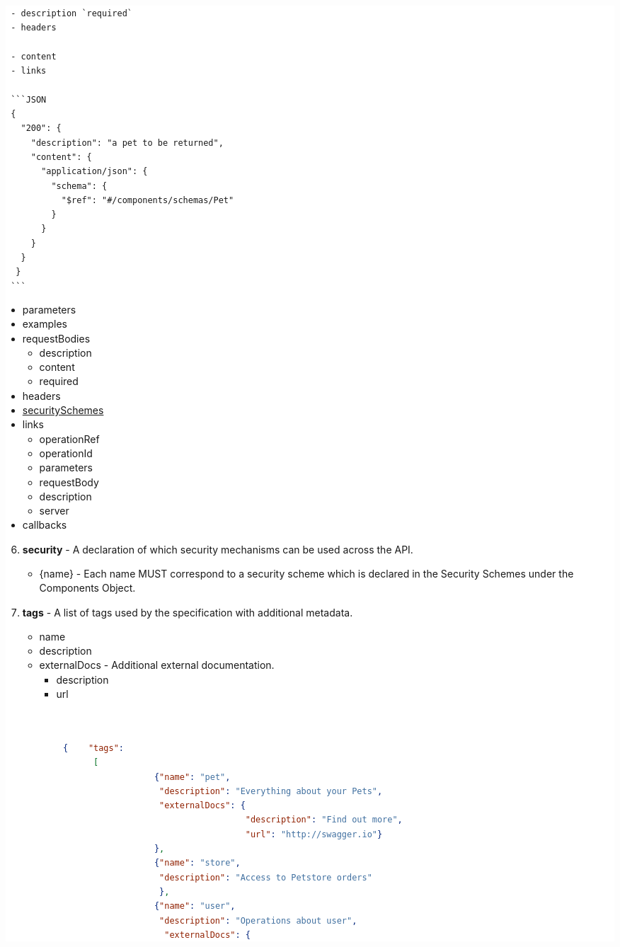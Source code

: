      - description `required`
     - headers

     - content
     - links

     ```JSON
     {
       "200": {
         "description": "a pet to be returned",
         "content": {
           "application/json": {
             "schema": {
               "$ref": "#/components/schemas/Pet"
             }
           }
         }
       }
      }
     ```

   - parameters
   - examples
   - requestBodies
     - description
     - content
     - required
   - headers
   - [securitySchemes](#)
   - links
     - operationRef
     - operationId
     - parameters
     - requestBody
     - description
     - server
   - callbacks

6. **security** - A declaration of which security mechanisms can be used across the API.
   - {name} - Each name MUST correspond to a security scheme which is declared in the Security Schemes under the Components Object.
7. **tags** - A list of tags used by the specification with additional metadata.

   - name
   - description
   - externalDocs - Additional external documentation.
     - description
     - url

   ```JSON


           {    "tags":
                 [
                             {"name": "pet",
                              "description": "Everything about your Pets",
                              "externalDocs": {
                                               "description": "Find out more",
                                               "url": "http://swagger.io"}
                             },
                             {"name": "store",
                              "description": "Access to Petstore orders"
                              },
                             {"name": "user",
                              "description": "Operations about user",
                               "externalDocs": {
   ```
